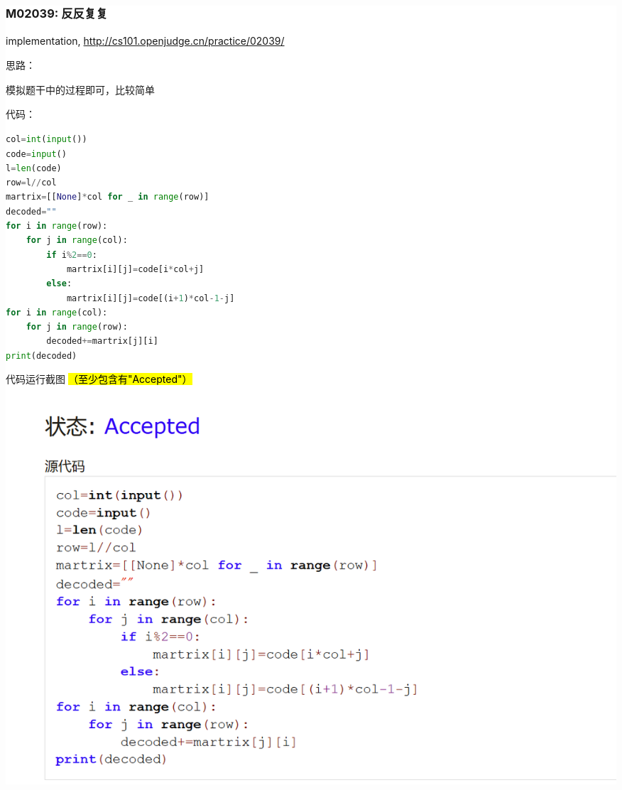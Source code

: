 

### M02039: 反反复复

implementation, http://cs101.openjudge.cn/practice/02039/



思路：

模拟题干中的过程即可，比较简单

代码：

```python
col=int(input())
code=input()
l=len(code)
row=l//col
martrix=[[None]*col for _ in range(row)]
decoded=""
for i in range(row):
    for j in range(col):
        if i%2==0:
            martrix[i][j]=code[i*col+j]
        else:
            martrix[i][j]=code[(i+1)*col-1-j]
for i in range(col):
    for j in range(row):
        decoded+=martrix[j][i]
print(decoded)
```



代码运行截图 <mark>（至少包含有"Accepted"）</mark>

![alt text](image-17.png)
